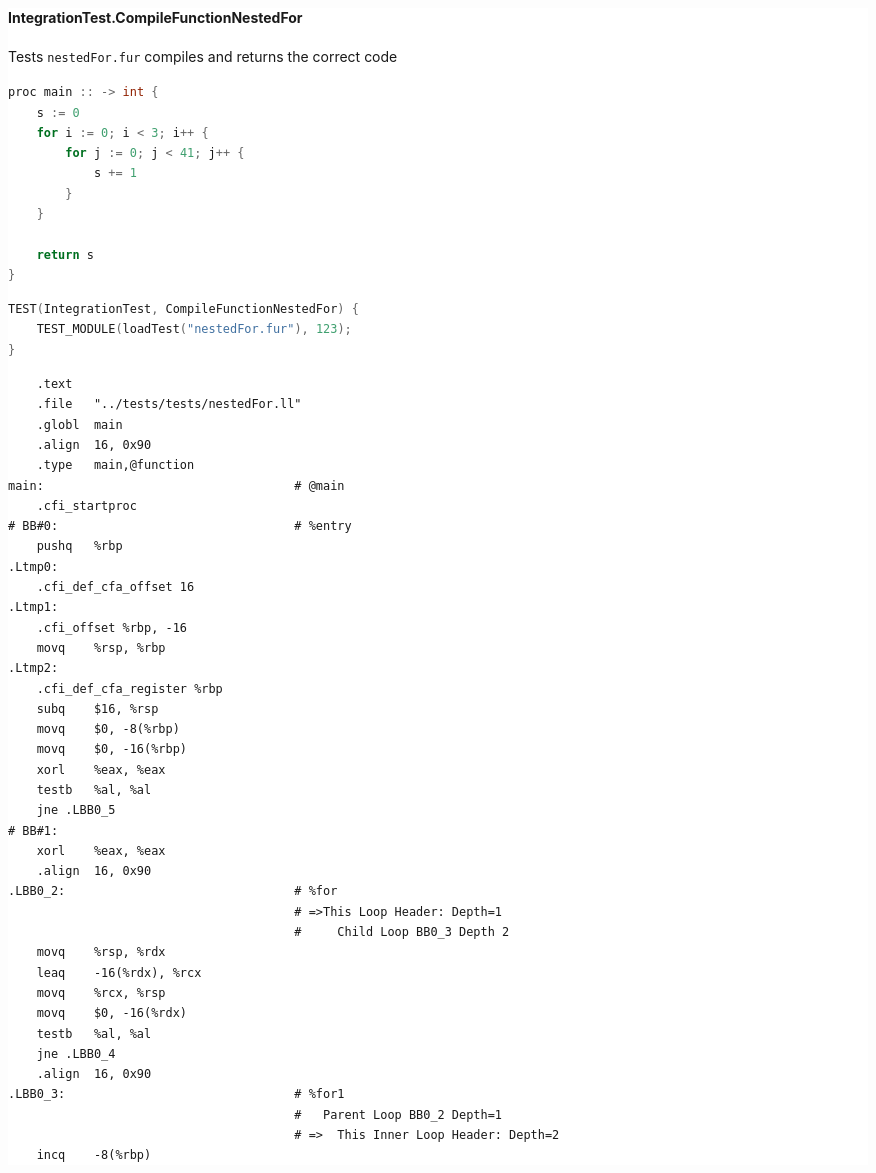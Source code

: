 ```assembly

```

#### IntegrationTest.CompileFunctionNestedFor
Tests `nestedFor.fur` compiles and returns the correct code

```c
proc main :: -> int {
    s := 0
    for i := 0; i < 3; i++ {
        for j := 0; j < 41; j++ {
            s += 1
        }
    }

    return s
}
```

```c
TEST(IntegrationTest, CompileFunctionNestedFor) {
    TEST_MODULE(loadTest("nestedFor.fur"), 123);
}
```

```assembly
	.text
	.file	"../tests/tests/nestedFor.ll"
	.globl	main
	.align	16, 0x90
	.type	main,@function
main:                                   # @main
	.cfi_startproc
# BB#0:                                 # %entry
	pushq	%rbp
.Ltmp0:
	.cfi_def_cfa_offset 16
.Ltmp1:
	.cfi_offset %rbp, -16
	movq	%rsp, %rbp
.Ltmp2:
	.cfi_def_cfa_register %rbp
	subq	$16, %rsp
	movq	$0, -8(%rbp)
	movq	$0, -16(%rbp)
	xorl	%eax, %eax
	testb	%al, %al
	jne	.LBB0_5
# BB#1:
	xorl	%eax, %eax
	.align	16, 0x90
.LBB0_2:                                # %for
                                        # =>This Loop Header: Depth=1
                                        #     Child Loop BB0_3 Depth 2
	movq	%rsp, %rdx
	leaq	-16(%rdx), %rcx
	movq	%rcx, %rsp
	movq	$0, -16(%rdx)
	testb	%al, %al
	jne	.LBB0_4
	.align	16, 0x90
.LBB0_3:                                # %for1
                                        #   Parent Loop BB0_2 Depth=1
                                        # =>  This Inner Loop Header: Depth=2
	incq	-8(%rbp)
```